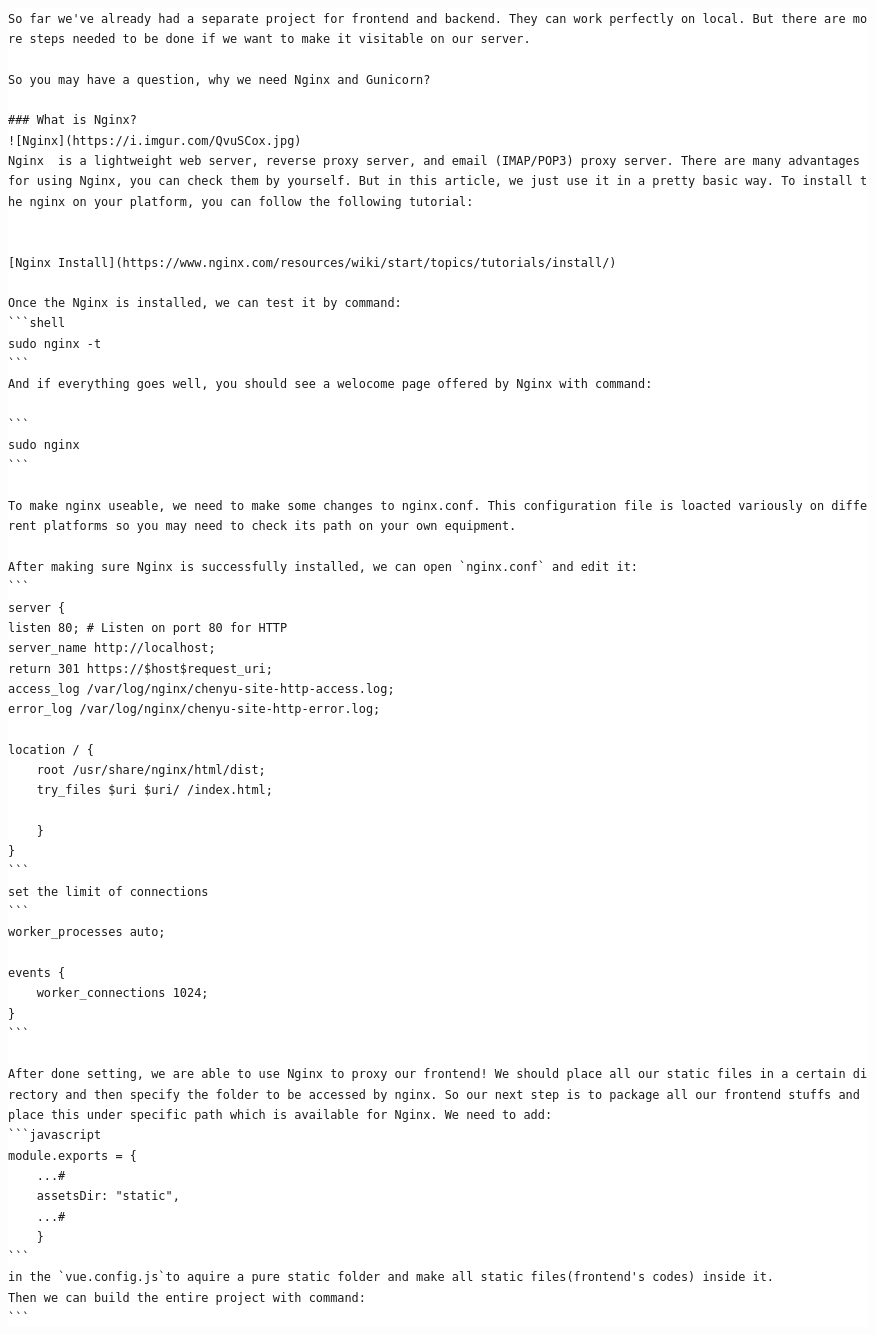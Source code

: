     So far we've already had a separate project for frontend and backend. They can work perfectly on local. But there are more steps needed to be done if we want to make it visitable on our server.

    So you may have a question, why we need Nginx and Gunicorn? 

    ### What is Nginx?
    ![Nginx](https://i.imgur.com/QvuSCox.jpg)
    Nginx  is a lightweight web server, reverse proxy server, and email (IMAP/POP3) proxy server. There are many advantages for using Nginx, you can check them by yourself. But in this article, we just use it in a pretty basic way. To install the nginx on your platform, you can follow the following tutorial:
  

    [Nginx Install](https://www.nginx.com/resources/wiki/start/topics/tutorials/install/)

    Once the Nginx is installed, we can test it by command:
    ```shell
    sudo nginx -t
    ```
    And if everything goes well, you should see a welocome page offered by Nginx with command:

    ```
    sudo nginx
    ```

    To make nginx useable, we need to make some changes to nginx.conf. This configuration file is loacted variously on different platforms so you may need to check its path on your own equipment.

    After making sure Nginx is successfully installed, we can open `nginx.conf` and edit it:
    ```
    server {
    listen 80; # Listen on port 80 for HTTP
    server_name http://localhost;
    return 301 https://$host$request_uri;
    access_log /var/log/nginx/chenyu-site-http-access.log;
    error_log /var/log/nginx/chenyu-site-http-error.log;

    location / {
        root /usr/share/nginx/html/dist;
        try_files $uri $uri/ /index.html;
       
        }
    }
    ```
    set the limit of connections
    ```
    worker_processes auto;

    events {
        worker_connections 1024;
    }
    ```

    After done setting, we are able to use Nginx to proxy our frontend! We should place all our static files in a certain directory and then specify the folder to be accessed by nginx. So our next step is to package all our frontend stuffs and place this under specific path which is available for Nginx. We need to add:
    ```javascript
    module.exports = {
        ...#
        assetsDir: "static",
        ...#
        }
    ```
    in the `vue.config.js`to aquire a pure static folder and make all static files(frontend's codes) inside it.
    Then we can build the entire project with command:
    ```